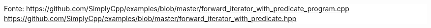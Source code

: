 Fonte:
https://github.com/SimplyCpp/examples/blob/master/forward_iterator_with_predicate_program.cpp
https://github.com/SimplyCpp/examples/blob/master/forward_iterator_with_predicate.hpp